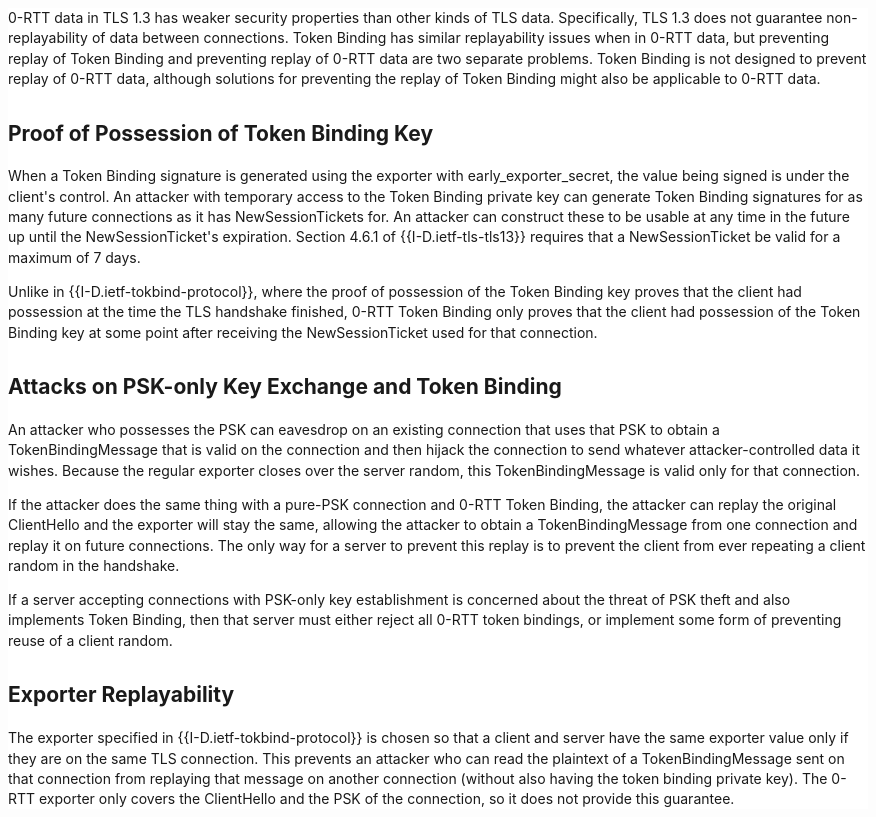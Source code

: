 0-RTT data in TLS 1.3 has weaker security properties than other kinds of
TLS data. Specifically, TLS 1.3 does not guarantee non-replayability of
data between connections. Token Binding has similar replayability issues
when in 0-RTT data, but preventing replay of Token Binding and preventing
replay of 0-RTT data are two separate problems. Token Binding is not
designed to prevent replay of 0-RTT data, although solutions for
preventing the replay of Token Binding might also be applicable to 0-RTT
data.

Proof of Possession of Token Binding Key
----------------------------------------

When a Token Binding signature is generated using the exporter with
early_exporter_secret, the value being signed is under the client's control. An
attacker with temporary access to the Token Binding private key can generate
Token Binding signatures for as many future connections as it has
NewSessionTickets for. An attacker can construct these to be usable at any time
in the future up until the NewSessionTicket's expiration. Section 4.6.1 of
{{I-D.ietf-tls-tls13}} requires that a NewSessionTicket be valid for a maximum
of 7 days.

Unlike in {{I-D.ietf-tokbind-protocol}}, where the proof of possession of the
Token Binding key proves that the client had possession at the time the TLS
handshake finished, 0-RTT Token Binding only proves that the client had
possession of the Token Binding key at some point after receiving the
NewSessionTicket used for that connection.

Attacks on PSK-only Key Exchange and Token Binding
--------------------------------------------------

An attacker who possesses the PSK can eavesdrop on an existing connection that
uses that PSK to obtain a TokenBindingMessage that is valid on the connection
and then hijack the connection to send whatever attacker-controlled data it
wishes. Because the regular exporter closes over the server random, this
TokenBindingMessage is valid only for that connection.

If the attacker does the same thing with a pure-PSK connection and 0-RTT Token
Binding, the attacker can replay the original ClientHello and the exporter will
stay the same, allowing the attacker to obtain a TokenBindingMessage from one
connection and replay it on future connections. The only way for a server to
prevent this replay is to prevent the client from ever repeating a client random
in the handshake.

If a server accepting connections with PSK-only key establishment is concerned
about the threat of PSK theft and also implements Token Binding, then that
server must either reject all 0-RTT token bindings, or implement some form of
preventing reuse of a client random.

Exporter Replayability
----------------------

The exporter specified in {{I-D.ietf-tokbind-protocol}} is chosen so that a
client and server have the same exporter value only if they are on the same TLS
connection. This prevents an attacker who can read the plaintext of a
TokenBindingMessage sent on that connection from replaying that message on
another connection (without also having the token binding private key). The
0-RTT exporter only covers the ClientHello and the PSK of the connection, so it
does not provide this guarantee.
